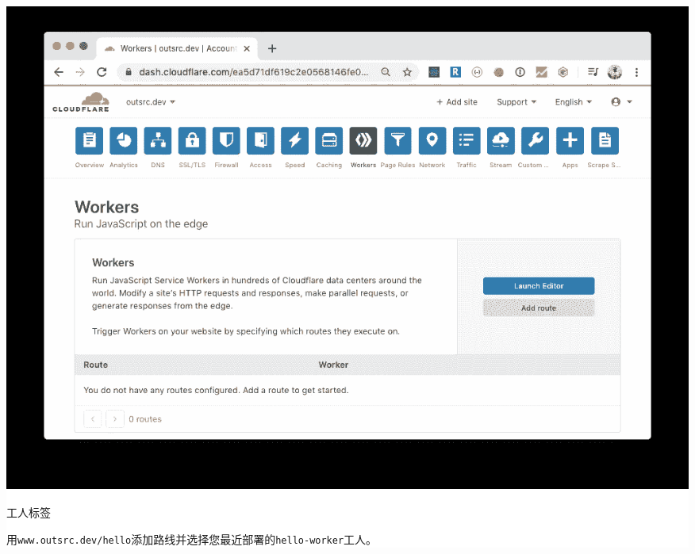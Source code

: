 ![](img/e620186c5cbefbd51f7d210c2482e8cc.png)

工人标签

用`www.outsrc.dev/hello`添加路线并选择您最近部署的`hello-worker`工人。
